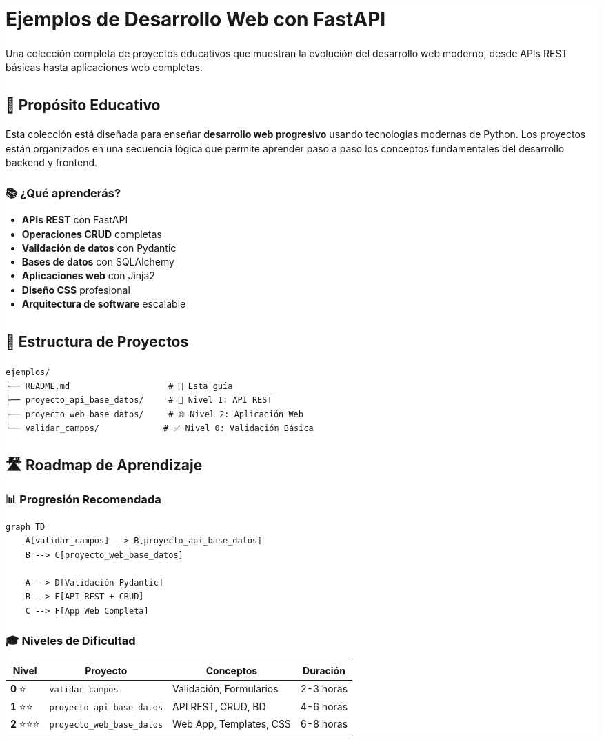 # Ejemplos de Desarrollo Web con FastAPI

Una colección completa de proyectos educativos que muestran la evolución del desarrollo web moderno, desde APIs REST básicas hasta aplicaciones web completas.

## 🎯 Propósito Educativo

Esta colección está diseñada para enseñar **desarrollo web progresivo** usando tecnologías modernas de Python. Los proyectos están organizados en una secuencia lógica que permite aprender paso a paso los conceptos fundamentales del desarrollo backend y frontend.

### 📚 ¿Qué aprenderás?

- **APIs REST** con FastAPI
- **Operaciones CRUD** completas
- **Validación de datos** con Pydantic
- **Bases de datos** con SQLAlchemy
- **Aplicaciones web** con Jinja2
- **Diseño CSS** profesional
- **Arquitectura de software** escalable

## 📁 Estructura de Proyectos

```
ejemplos/
├── README.md                    # 📖 Esta guía
├── proyecto_api_base_datos/     # 🚀 Nivel 1: API REST
├── proyecto_web_base_datos/     # 🌐 Nivel 2: Aplicación Web
└── validar_campos/             # ✅ Nivel 0: Validación Básica
```

## 🛣️ Roadmap de Aprendizaje

### 📊 Progresión Recomendada

```mermaid
graph TD
    A[validar_campos] --> B[proyecto_api_base_datos]
    B --> C[proyecto_web_base_datos]
    
    A --> D[Validación Pydantic]
    B --> E[API REST + CRUD]
    C --> F[App Web Completa]
```

### 🎓 Niveles de Dificultad

| Nivel | Proyecto | Conceptos | Duración |
|-------|----------|-----------|----------|
| **0** ⭐ | `validar_campos` | Validación, Formularios | 2-3 horas |
| **1** ⭐⭐ | `proyecto_api_base_datos` | API REST, CRUD, BD | 4-6 horas |
| **2** ⭐⭐⭐ | `proyecto_web_base_datos` | Web App, Templates, CSS | 6-8 horas |
